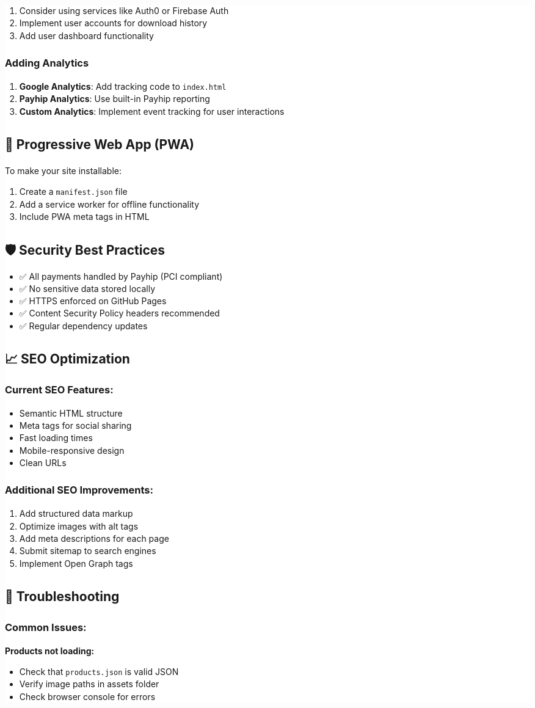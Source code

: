 1. Consider using services like Auth0 or Firebase Auth
2. Implement user accounts for download history
3. Add user dashboard functionality

### Adding Analytics

1. **Google Analytics**: Add tracking code to `index.html`
2. **Payhip Analytics**: Use built-in Payhip reporting
3. **Custom Analytics**: Implement event tracking for user interactions

## 📱 Progressive Web App (PWA)

To make your site installable:

1. Create a `manifest.json` file
2. Add a service worker for offline functionality
3. Include PWA meta tags in HTML

## 🛡️ Security Best Practices

- ✅ All payments handled by Payhip (PCI compliant)
- ✅ No sensitive data stored locally
- ✅ HTTPS enforced on GitHub Pages
- ✅ Content Security Policy headers recommended
- ✅ Regular dependency updates

## 📈 SEO Optimization

### Current SEO Features:
- Semantic HTML structure
- Meta tags for social sharing
- Fast loading times
- Mobile-responsive design
- Clean URLs

### Additional SEO Improvements:
1. Add structured data markup
2. Optimize images with alt tags
3. Add meta descriptions for each page
4. Submit sitemap to search engines
5. Implement Open Graph tags

## 🐛 Troubleshooting

### Common Issues:

**Products not loading:**
- Check that `products.json` is valid JSON
- Verify image paths in assets folder
- Check browser console for errors
